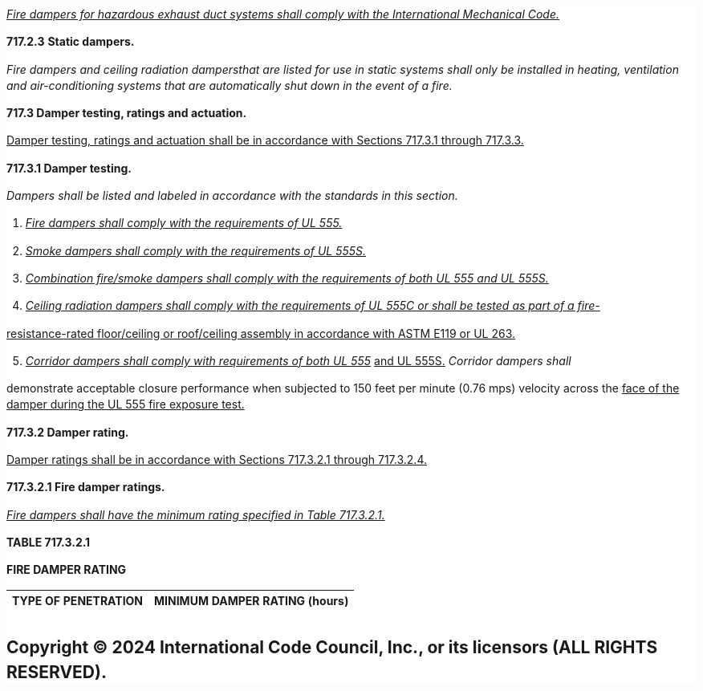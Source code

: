 _[Fire dampers for hazardous exhaust duct systems shall comply with the International Mechanical Code.](http://codes.iccsafe.org/#IMC2021P1_Ch35_PromICC_RefStdIMC_21)_

**717.2.3** **Static dampers.**

_Fire dampers and ceiling radiation dampersthat are listed for use in static systems shall only be installed in heating,_
_ventilation and air-conditioning systems that are automatically shut down in the event of a fire._

**717.3 Damper testing, ratings and actuation.**

[Damper testing, ratings and actuation shall be in accordance with Sections 717.3.1 through 717.3.3.](http://codes.iccsafe.org/#VACC2021P1_Ch07_Sec717.3.1)

**717.3.1 Damper testing.**

_Dampers shall be listed and labeled in accordance with the standards in this section._

1. _[Fire dampers shall comply with the requirements of UL 555.](http://codes.iccsafe.org/#VACC2021P1_Ch35_PromUL_RefStd555_2006)_

2. _[Smoke dampers shall comply with the requirements of UL 555S.](http://codes.iccsafe.org/#VACC2021P1_Ch35_PromUL_RefStd555S_2014)_

3. _[Combination fire/smoke dampers shall comply with the requirements of both UL 555 and UL 555S.](http://codes.iccsafe.org/#VACC2021P1_Ch35_PromUL_RefStd555_2006)_

4. _[Ceiling radiation dampers shall comply with the requirements of UL 555C or shall be tested as part of a fire-](http://codes.iccsafe.org/#VACC2021P1_Ch35_PromUL_RefStd555C_2014)_

[resistance-rated floor/ceiling or roof/ceiling assembly in accordance with ASTM E119 or UL 263.](http://codes.iccsafe.org/#VACC2021P1_Ch35_PromASTM_RefStdE119_2018B)

5. _[Corridor dampers shall comply with requirements of both UL 555](http://codes.iccsafe.org/#VACC2021P1_Ch35_PromUL_RefStd555_2006)_ [and UL 555S.](http://codes.iccsafe.org/#VACC2021P1_Ch35_PromUL_RefStd555S_2014) _Corridor dampers shall_

demonstrate acceptable closure performance when subjected to 150 feet per minute (0.76 mps) velocity across the
[face of the damper during the UL 555 fire exposure test.](http://codes.iccsafe.org/#VACC2021P1_Ch35_PromUL_RefStd555_2006)


**717.3.2 Damper rating.**

[Damper ratings shall be in accordance with Sections 717.3.2.1 through 717.3.2.4.](http://codes.iccsafe.org/#VACC2021P1_Ch07_Sec717.3.2.1)

**717.3.2.1 Fire damper ratings.**

_[Fire dampers shall have the minimum rating specified in Table 717.3.2.1.](http://codes.iccsafe.org/#VACC2021P1_Ch07_Sec717.3.2.1_Tbl717.3.2.1)_

**TABLE 717.3.2.1**

**FIRE DAMPER RATING**

|TYPE OF PENETRATION|MINIMUM DAMPER RATING (hours)|
|---|---|


## Copyright © 2024 International Code Council, Inc., or its licensors (ALL RIGHTS RESERVED).
